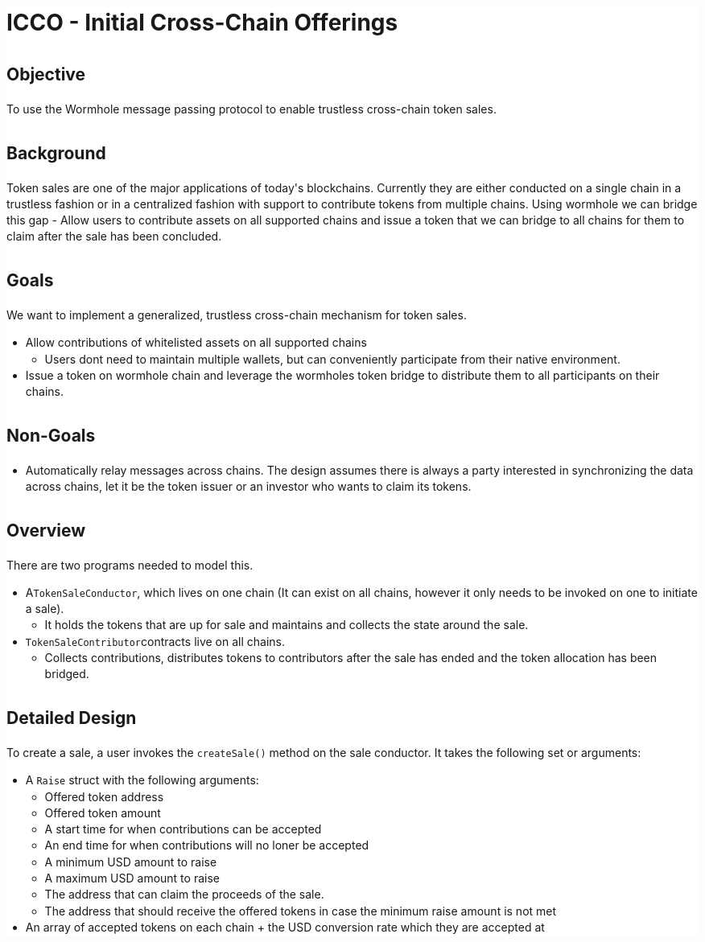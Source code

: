 # ICCO - Initial Cross-Chain Offerings

## Objective

To use the Wormhole message passing protocol to enable trustless cross-chain token sales.

## Background

Token sales are one of the major applications of today's blockchains.
Currently they are either conducted on a single chain in a trustless fashion or in a centralized fashion with support to contribute tokens from multiple chains.
Using wormhole we can bridge this gap - Allow users to contribute assets on all supported chains and issue a token that we can bridge to all chains for them to claim after the sale has been concluded.



## Goals

We want to implement a generalized, trustless cross-chain mechanism for token sales.

* Allow contributions of whitelisted assets on all supported chains
  * Users dont need to maintain multiple wallets, but can conveniently participate from their native environment.
* Issue a token on wormhole chain and leverage the wormholes token bridge to distribute them to all participants on their chains.

## Non-Goals

* Automatically relay messages across chains. The design assumes there is always a party interested in synchronizing the data across chains, let it be the token issuer or an investor who wants to claim its tokens.

## Overview

There are two programs needed to model this.

* A`TokenSaleConductor`, which lives on one chain (It can exist on all chains, however it only needs to be invoked on one to initiate a sale).
  * It holds the tokens that are up for sale and maintains and collects the state around the sale.
* `TokenSaleContributor`contracts live on all chains. 
  * Collects contributions, distributes tokens to contributors after the sale has ended and the token allocation has been bridged.

## Detailed Design

To create a sale, a user invokes the `createSale()` method on the sale conductor. It takes the following set or arguments:

* A `Raise` struct with the following arguments:
  * Offered token address
  * Offered token amount 
  * A start time for when contributions can be accepted
  * An end time for when contributions will no loner be accepted
  * A minimum USD amount to raise
  * A maximum USD amount to raise
  * The address that can claim the proceeds of the sale.
  * The address that should receive the offered tokens in case the minimum raise amount is not met
* An array of accepted tokens on each chain + the USD conversion rate which they are accepted at
